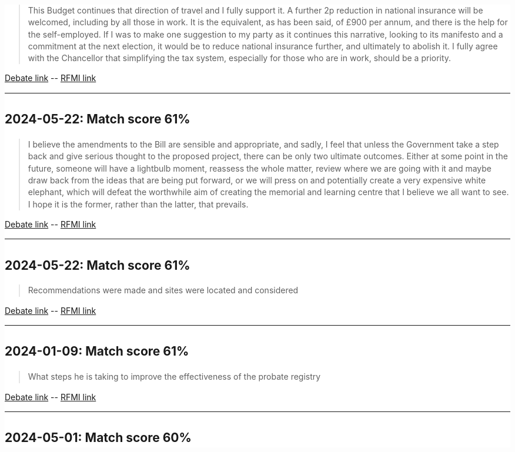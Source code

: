 >This Budget continues that direction of travel and I fully support it. A further 2p reduction in national insurance will be welcomed, including by all those in work. It is the equivalent, as has been said, of £900 per annum, and there is the help for the self-employed. If I was to make one suggestion to my party as it continues this narrative, looking to its manifesto and a commitment at the next election, it would be to reduce national insurance further, and ultimately to abolish it. I fully agree with the Chancellor that simplifying the tax system, especially for those who are in work, should be a priority.

[Debate link](https://www.theyworkforyou.com/debates/?id=2024-03-06b.887.2)  --  [RFMI link](https://www.theyworkforyou.com/mp/24799/register)


---



## 2024-05-22: Match score 61%

>I believe the amendments to the Bill are sensible and appropriate, and sadly, I feel that unless the Government take a step back and give serious thought to the proposed project, there can be only two ultimate outcomes. Either at some point in the future, someone will have a lightbulb moment, reassess the whole matter, review where we are going with it and maybe draw back from the ideas that are being put forward, or we will press on and potentially create a very expensive white elephant, which will defeat the worthwhile aim of creating the memorial and learning centre that I believe we all want to see. I hope it is the former, rather than the latter, that prevails.

[Debate link](https://www.theyworkforyou.com/debates/?id=2024-05-22b.942.3)  --  [RFMI link](https://www.theyworkforyou.com/mp/24799/register)


---



## 2024-05-22: Match score 61%

>Recommendations were made and sites were located and considered

[Debate link](https://www.theyworkforyou.com/debates/?id=2024-05-22b.939.3)  --  [RFMI link](https://www.theyworkforyou.com/mp/24799/register)


---



## 2024-01-09: Match score 61%

>What steps he is taking to improve the effectiveness of the probate registry

[Debate link](https://www.theyworkforyou.com/debates/?id=2024-01-09b.145.8)  --  [RFMI link](https://www.theyworkforyou.com/mp/24799/register)


---



## 2024-05-01: Match score 60%
